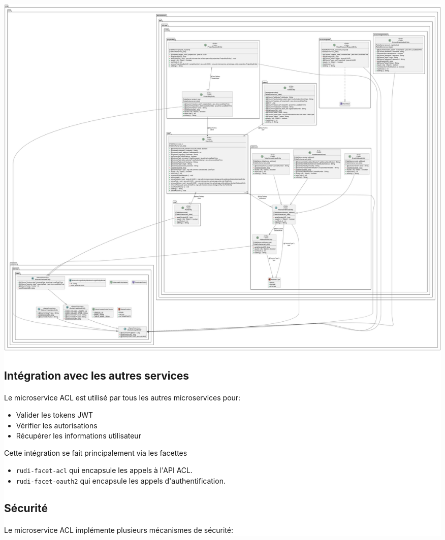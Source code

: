 ![Diagramme de classes](../../../rudi-microservice/rudi-microservice-acl/readme/rudi-microservice-acl-storage-entities.png)

## Intégration avec les autres services

Le microservice ACL est utilisé par tous les autres microservices pour:

- Valider les tokens JWT
- Vérifier les autorisations
- Récupérer les informations utilisateur

Cette intégration se fait principalement via les facettes 
- `rudi-facet-acl` qui encapsule les appels à l'API ACL.
- `rudi-facet-oauth2` qui encapsule les appels d'authentification.

## Sécurité

Le microservice ACL implémente plusieurs mécanismes de sécurité:
